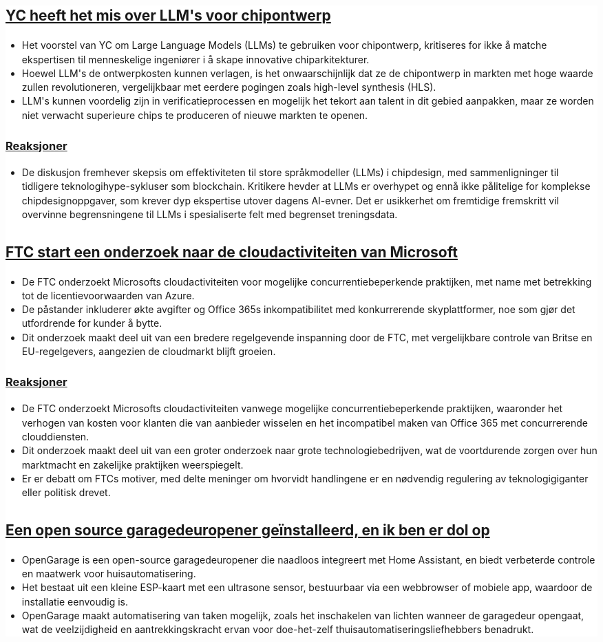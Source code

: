 ## [YC heeft het mis over LLM's voor chipontwerp](https://www.zach.be/p/yc-is-wrong-about-llms-for-chip-design)

- Het voorstel van YC om Large Language Models (LLMs) te gebruiken voor chipontwerp, kritiseres for ikke å matche ekspertisen til menneskelige ingeniører i å skape innovative chiparkitekturer.
- Hoewel LLM's de ontwerpkosten kunnen verlagen, is het onwaarschijnlijk dat ze de chipontwerp in markten met hoge waarde zullen revolutioneren, vergelijkbaar met eerdere pogingen zoals high-level synthesis (HLS).
- LLM's kunnen voordelig zijn in verificatieprocessen en mogelijk het tekort aan talent in dit gebied aanpakken, maar ze worden niet verwacht superieure chips te produceren of nieuwe markten te openen.

### [Reaksjoner](https://news.ycombinator.com/item?id=42156516)

- De diskusjon fremhever skepsis om effektiviteten til store språkmodeller (LLMs) i chipdesign, med sammenligninger til tidligere teknologihype-sykluser som blockchain. Kritikere hevder at LLMs er overhypet og ennå ikke pålitelige for komplekse chipdesignoppgaver, som krever dyp ekspertise utover dagens AI-evner. Det er usikkerhet om fremtidige fremskritt vil overvinne begrensningene til LLMs i spesialiserte felt med begrenset treningsdata.

## [FTC start een onderzoek naar de cloudactiviteiten van Microsoft](https://arstechnica.com/tech-policy/2024/11/ftc-to-launch-investigation-into-microsofts-cloud-business/)

- De FTC onderzoekt Microsofts cloudactiviteiten voor mogelijke concurrentiebeperkende praktijken, met name met betrekking tot de licentievoorwaarden van Azure.
- De påstander inkluderer økte avgifter og Office 365s inkompatibilitet med konkurrerende skyplattformer, noe som gjør det utfordrende for kunder å bytte.
- Dit onderzoek maakt deel uit van een bredere regelgevende inspanning door de FTC, met vergelijkbare controle van Britse en EU-regelgevers, aangezien de cloudmarkt blijft groeien.

### [Reaksjoner](https://news.ycombinator.com/item?id=42152068)

- De FTC onderzoekt Microsofts cloudactiviteiten vanwege mogelijke concurrentiebeperkende praktijken, waaronder het verhogen van kosten voor klanten die van aanbieder wisselen en het incompatibel maken van Office 365 met concurrerende clouddiensten.
- Dit onderzoek maakt deel uit van een groter onderzoek naar grote technologiebedrijven, wat de voortdurende zorgen over hun marktmacht en zakelijke praktijken weerspiegelt.
- Er er debatt om FTCs motiver, med delte meninger om hvorvidt handlingene er en nødvendig regulering av teknologigiganter eller politisk drevet.

## [Een open source garagedeuropener geïnstalleerd, en ik ben er dol op](https://arstechnica.com/gadgets/2024/11/i-too-installed-an-open-source-garage-door-opener-and-am-loving-it/)

- OpenGarage is een open-source garagedeuropener die naadloos integreert met Home Assistant, en biedt verbeterde controle en maatwerk voor huisautomatisering.
- Het bestaat uit een kleine ESP-kaart met een ultrasone sensor, bestuurbaar via een webbrowser of mobiele app, waardoor de installatie eenvoudig is.
- OpenGarage maakt automatisering van taken mogelijk, zoals het inschakelen van lichten wanneer de garagedeur opengaat, wat de veelzijdigheid en aantrekkingskracht ervan voor doe-het-zelf thuisautomatiseringsliefhebbers benadrukt.
